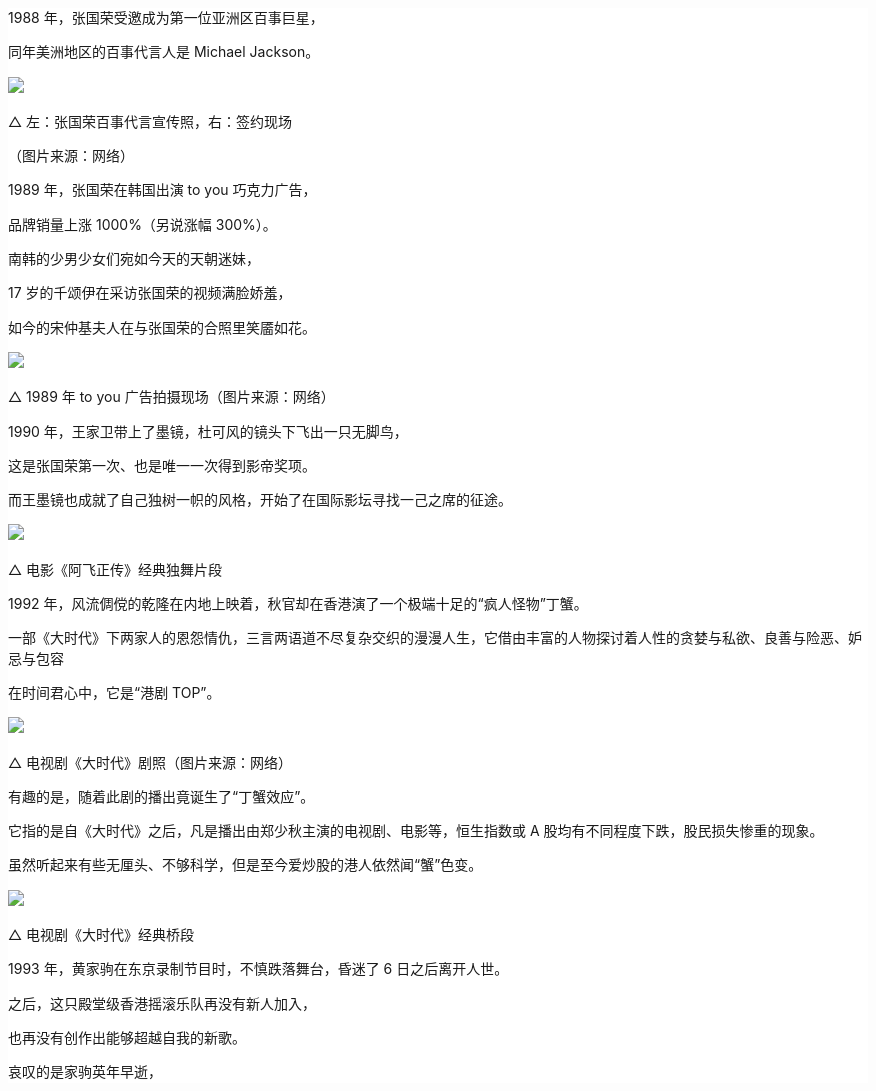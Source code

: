 1988 年，张国荣受邀成为第一位亚洲区百事巨星，

同年美洲地区的百事代言人是 Michael Jackson。

![](http://pic2.zhimg.com/70/v2-8201066a7fa587434847a89176dd09e9_b.jpg)

△ 左：张国荣百事代言宣传照，右：签约现场

（图片来源：网络）

1989 年，张国荣在韩国出演 to you 巧克力广告，

品牌销量上涨 1000%（另说涨幅 300%）。

南韩的少男少女们宛如今天的天朝迷妹，

17 岁的千颂伊在采访张国荣的视频满脸娇羞，

如今的宋仲基夫人在与张国荣的合照里笑靥如花。

![](http://pic3.zhimg.com/70/v2-7d9fad4f1458bcb41f16f7fa5ff99c7e_b.jpg)

△ 1989 年 to you 广告拍摄现场（图片来源：网络）

1990 年，王家卫带上了墨镜，杜可风的镜头下飞出一只无脚鸟，

这是张国荣第一次、也是唯一一次得到影帝奖项。

而王墨镜也成就了自己独树一帜的风格，开始了在国际影坛寻找一己之席的征途。

![](http://pic1.zhimg.com/70/v2-8d037db79cf9ca18a7ae1e1ac2b3d994_b.jpg)

△ 电影《阿飞正传》经典独舞片段

1992 年，风流倜傥的乾隆在内地上映着，秋官却在香港演了一个极端十足的“疯人怪物”丁蟹。

一部《大时代》下两家人的恩怨情仇，三言两语道不尽复杂交织的漫漫人生，它借由丰富的人物探讨着人性的贪婪与私欲、良善与险恶、妒忌与包容

在时间君心中，它是“港剧 TOP”。

![](http://pic4.zhimg.com/70/v2-28104e6a0ef99cc19cd2167d19c52b9b_b.jpg)

△ 电视剧《大时代》剧照（图片来源：网络）

有趣的是，随着此剧的播出竟诞生了“丁蟹效应”。

它指的是自《大时代》之后，凡是播出由郑少秋主演的电视剧、电影等，恒生指数或 A 股均有不同程度下跌，股民损失惨重的现象。

虽然听起来有些无厘头、不够科学，但是至今爱炒股的港人依然闻“蟹”色变。

![](http://pic2.zhimg.com/70/v2-948786a23320baa0f49f7c4f80256bf9_b.jpg)

△ 电视剧《大时代》经典桥段

1993 年，黄家驹在东京录制节目时，不慎跌落舞台，昏迷了 6 日之后离开人世。

之后，这只殿堂级香港摇滚乐队再没有新人加入，

也再没有创作出能够超越自我的新歌。

哀叹的是家驹英年早逝，
